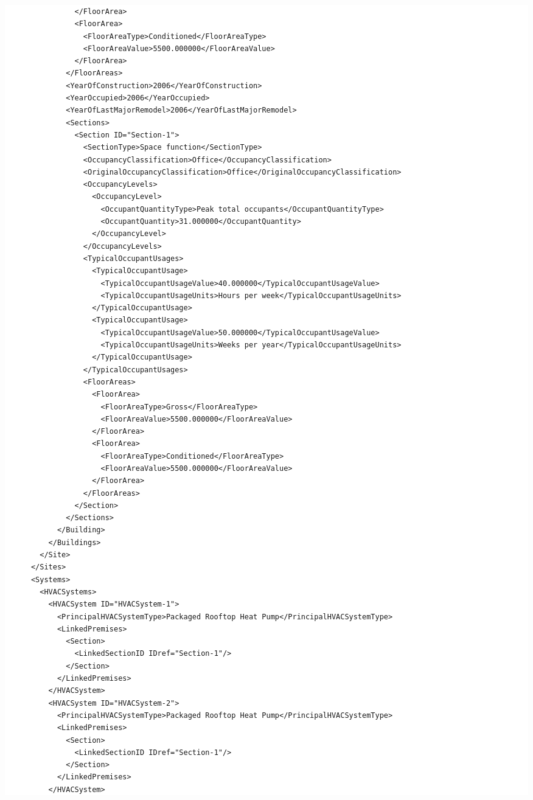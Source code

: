                     </FloorArea>
                    <FloorArea>
                      <FloorAreaType>Conditioned</FloorAreaType>
                      <FloorAreaValue>5500.000000</FloorAreaValue>
                    </FloorArea>
                  </FloorAreas>
                  <YearOfConstruction>2006</YearOfConstruction>
                  <YearOccupied>2006</YearOccupied>
                  <YearOfLastMajorRemodel>2006</YearOfLastMajorRemodel>
                  <Sections>
                    <Section ID="Section-1">
                      <SectionType>Space function</SectionType>
                      <OccupancyClassification>Office</OccupancyClassification>
                      <OriginalOccupancyClassification>Office</OriginalOccupancyClassification>
                      <OccupancyLevels>
                        <OccupancyLevel>
                          <OccupantQuantityType>Peak total occupants</OccupantQuantityType>
                          <OccupantQuantity>31.000000</OccupantQuantity>
                        </OccupancyLevel>
                      </OccupancyLevels>
                      <TypicalOccupantUsages>
                        <TypicalOccupantUsage>
                          <TypicalOccupantUsageValue>40.000000</TypicalOccupantUsageValue>
                          <TypicalOccupantUsageUnits>Hours per week</TypicalOccupantUsageUnits>
                        </TypicalOccupantUsage>
                        <TypicalOccupantUsage>
                          <TypicalOccupantUsageValue>50.000000</TypicalOccupantUsageValue>
                          <TypicalOccupantUsageUnits>Weeks per year</TypicalOccupantUsageUnits>
                        </TypicalOccupantUsage>
                      </TypicalOccupantUsages>
                      <FloorAreas>
                        <FloorArea>
                          <FloorAreaType>Gross</FloorAreaType>
                          <FloorAreaValue>5500.000000</FloorAreaValue>
                        </FloorArea>
                        <FloorArea>
                          <FloorAreaType>Conditioned</FloorAreaType>
                          <FloorAreaValue>5500.000000</FloorAreaValue>
                        </FloorArea>
                      </FloorAreas>
                    </Section>
                  </Sections>
                </Building>
              </Buildings>
            </Site>
          </Sites>
          <Systems>
            <HVACSystems>
              <HVACSystem ID="HVACSystem-1">
                <PrincipalHVACSystemType>Packaged Rooftop Heat Pump</PrincipalHVACSystemType>
                <LinkedPremises>
                  <Section>
                    <LinkedSectionID IDref="Section-1"/>
                  </Section>
                </LinkedPremises>
              </HVACSystem>
              <HVACSystem ID="HVACSystem-2">
                <PrincipalHVACSystemType>Packaged Rooftop Heat Pump</PrincipalHVACSystemType>
                <LinkedPremises>
                  <Section>
                    <LinkedSectionID IDref="Section-1"/>
                  </Section>
                </LinkedPremises>
              </HVACSystem>